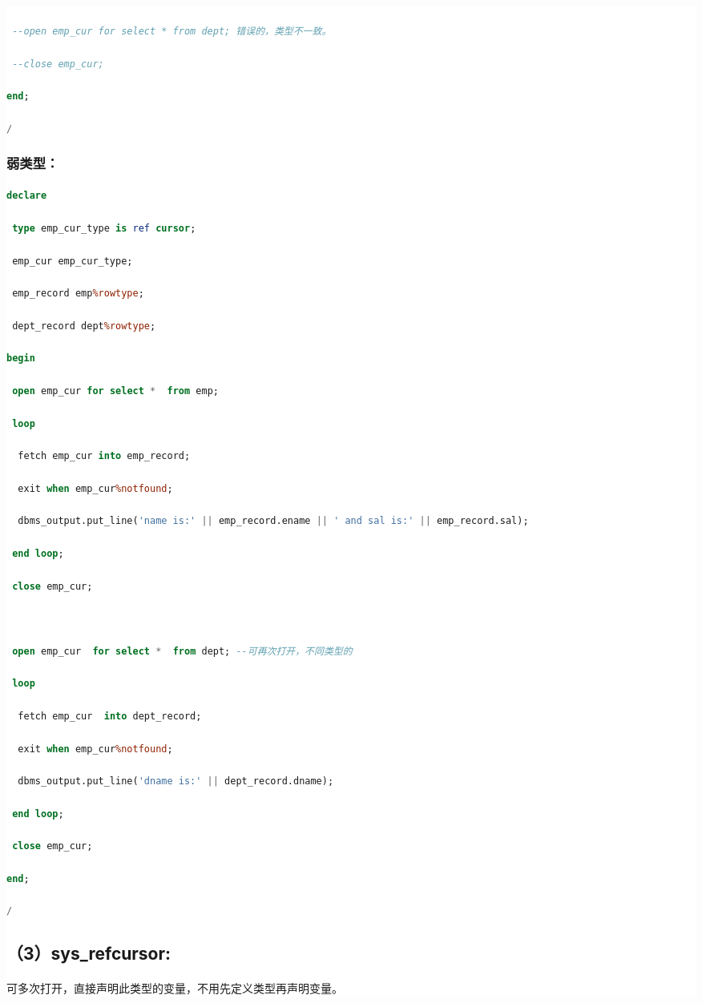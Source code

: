 ```sql

 --open emp_cur for select * from dept; 错误的，类型不一致。

 --close emp_cur;

end;

/
```
### 弱类型：
```sql
declare

 type emp_cur_type is ref cursor;

 emp_cur emp_cur_type;

 emp_record emp%rowtype;

 dept_record dept%rowtype;

begin

 open emp_cur for select *  from emp;

 loop

  fetch emp_cur into emp_record;

  exit when emp_cur%notfound;

  dbms_output.put_line('name is:' || emp_record.ename || ' and sal is:' || emp_record.sal);

 end loop;

 close emp_cur;

 

 open emp_cur  for select *  from dept; --可再次打开，不同类型的

 loop

  fetch emp_cur  into dept_record;

  exit when emp_cur%notfound;

  dbms_output.put_line('dname is:' || dept_record.dname);

 end loop;

 close emp_cur;

end;

/
```
## （3）sys_refcursor:
可多次打开，直接声明此类型的变量，不用先定义类型再声明变量。
